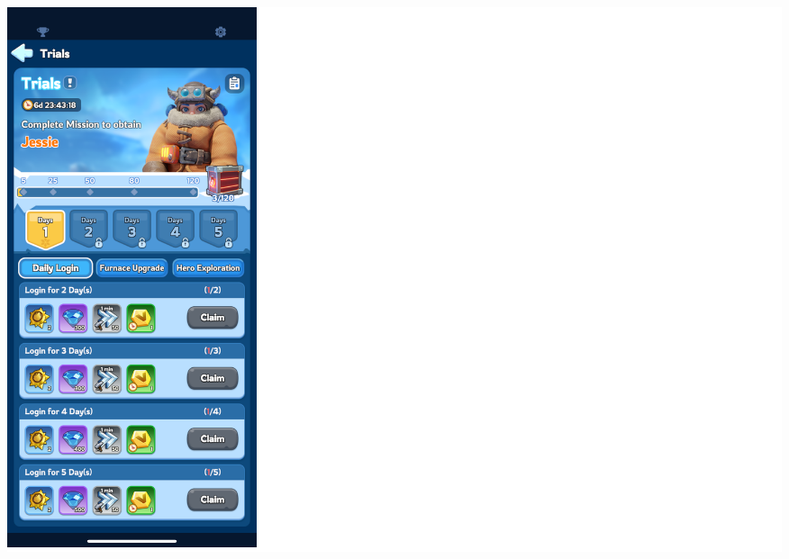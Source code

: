 <img src="/assets/guides/getting-started/jessie-trials.png" alt="Trials Event" style="width: auto; height: 600px;">
